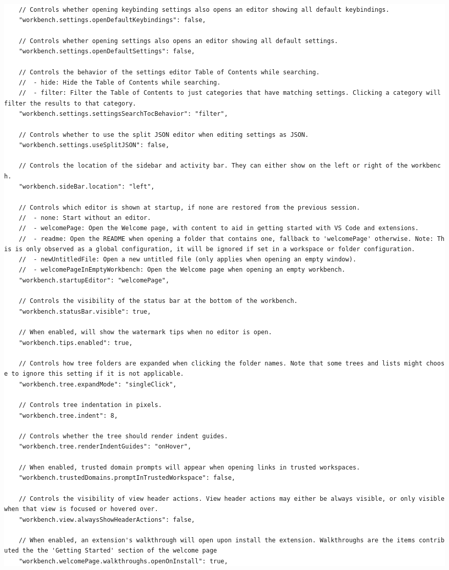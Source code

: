         // Controls whether opening keybinding settings also opens an editor showing all default keybindings.
        "workbench.settings.openDefaultKeybindings": false,

        // Controls whether opening settings also opens an editor showing all default settings.
        "workbench.settings.openDefaultSettings": false,

        // Controls the behavior of the settings editor Table of Contents while searching.
        //  - hide: Hide the Table of Contents while searching.
        //  - filter: Filter the Table of Contents to just categories that have matching settings. Clicking a category will filter the results to that category.
        "workbench.settings.settingsSearchTocBehavior": "filter",

        // Controls whether to use the split JSON editor when editing settings as JSON.
        "workbench.settings.useSplitJSON": false,

        // Controls the location of the sidebar and activity bar. They can either show on the left or right of the workbench.
        "workbench.sideBar.location": "left",

        // Controls which editor is shown at startup, if none are restored from the previous session.
        //  - none: Start without an editor.
        //  - welcomePage: Open the Welcome page, with content to aid in getting started with VS Code and extensions.
        //  - readme: Open the README when opening a folder that contains one, fallback to 'welcomePage' otherwise. Note: This is only observed as a global configuration, it will be ignored if set in a workspace or folder configuration.
        //  - newUntitledFile: Open a new untitled file (only applies when opening an empty window).
        //  - welcomePageInEmptyWorkbench: Open the Welcome page when opening an empty workbench.
        "workbench.startupEditor": "welcomePage",

        // Controls the visibility of the status bar at the bottom of the workbench.
        "workbench.statusBar.visible": true,

        // When enabled, will show the watermark tips when no editor is open.
        "workbench.tips.enabled": true,

        // Controls how tree folders are expanded when clicking the folder names. Note that some trees and lists might choose to ignore this setting if it is not applicable.
        "workbench.tree.expandMode": "singleClick",

        // Controls tree indentation in pixels.
        "workbench.tree.indent": 8,

        // Controls whether the tree should render indent guides.
        "workbench.tree.renderIndentGuides": "onHover",

        // When enabled, trusted domain prompts will appear when opening links in trusted workspaces.
        "workbench.trustedDomains.promptInTrustedWorkspace": false,

        // Controls the visibility of view header actions. View header actions may either be always visible, or only visible when that view is focused or hovered over.
        "workbench.view.alwaysShowHeaderActions": false,

        // When enabled, an extension's walkthrough will open upon install the extension. Walkthroughs are the items contributed the the 'Getting Started' section of the welcome page
        "workbench.welcomePage.walkthroughs.openOnInstall": true,
